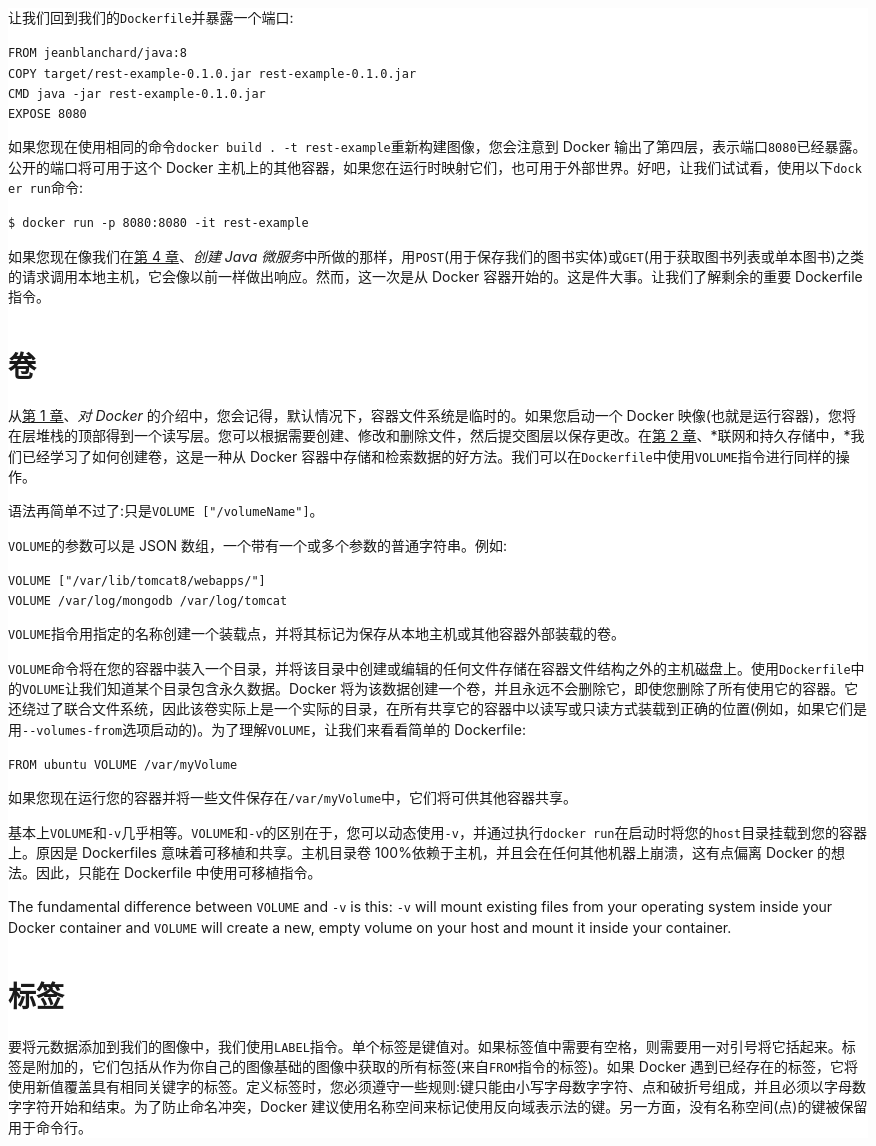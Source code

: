 让我们回到我们的`Dockerfile`并暴露一个端口:

```
FROM jeanblanchard/java:8
COPY target/rest-example-0.1.0.jar rest-example-0.1.0.jar
CMD java -jar rest-example-0.1.0.jar
EXPOSE 8080
```

如果您现在使用相同的命令`docker build . -t rest-example`重新构建图像，您会注意到 Docker 输出了第四层，表示端口`8080`已经暴露。公开的端口将可用于这个 Docker 主机上的其他容器，如果您在运行时映射它们，也可用于外部世界。好吧，让我们试试看，使用以下`docker run`命令:

```
$ docker run -p 8080:8080 -it rest-example
```

如果您现在像我们在[第 4 章](04.html)、*创建 Java 微服务*中所做的那样，用`POST`(用于保存我们的图书实体)或`GET`(用于获取图书列表或单本图书)之类的请求调用本地主机，它会像以前一样做出响应。然而，这一次是从 Docker 容器开始的。这是件大事。让我们了解剩余的重要 Dockerfile 指令。

# 卷

从[第 1 章](01.html)、*对 Docker* 的介绍中，您会记得，默认情况下，容器文件系统是临时的。如果您启动一个 Docker 映像(也就是运行容器)，您将在层堆栈的顶部得到一个读写层。您可以根据需要创建、修改和删除文件，然后提交图层以保存更改。在[第 2 章](02.html)、*联网和持久存储中，*我们已经学习了如何创建卷，这是一种从 Docker 容器中存储和检索数据的好方法。我们可以在`Dockerfile`中使用`VOLUME`指令进行同样的操作。

语法再简单不过了:只是`VOLUME ["/volumeName"]`。

`VOLUME`的参数可以是 JSON 数组，一个带有一个或多个参数的普通字符串。例如:

```
VOLUME ["/var/lib/tomcat8/webapps/"]
VOLUME /var/log/mongodb /var/log/tomcat
```

`VOLUME`指令用指定的名称创建一个装载点，并将其标记为保存从本地主机或其他容器外部装载的卷。

`VOLUME`命令将在您的容器中装入一个目录，并将该目录中创建或编辑的任何文件存储在容器文件结构之外的主机磁盘上。使用`Dockerfile`中的`VOLUME`让我们知道某个目录包含永久数据。Docker 将为该数据创建一个卷，并且永远不会删除它，即使您删除了所有使用它的容器。它还绕过了联合文件系统，因此该卷实际上是一个实际的目录，在所有共享它的容器中以读写或只读方式装载到正确的位置(例如，如果它们是用`--volumes-from`选项启动的)。为了理解`VOLUME`，让我们来看看简单的 Dockerfile:

```
FROM ubuntu VOLUME /var/myVolume
```

如果您现在运行您的容器并将一些文件保存在`/var/myVolume`中，它们将可供其他容器共享。

基本上`VOLUME`和`-v`几乎相等。`VOLUME`和`-v`的区别在于，您可以动态使用`-v`，并通过执行`docker run`在启动时将您的`host`目录挂载到您的容器上。原因是 Dockerfiles 意味着可移植和共享。主机目录卷 100%依赖于主机，并且会在任何其他机器上崩溃，这有点偏离 Docker 的想法。因此，只能在 Dockerfile 中使用可移植指令。

The fundamental difference between `VOLUME` and `-v` is this: `-v` will mount existing files from your operating system inside your Docker container and `VOLUME` will create a new, empty volume on your host and mount it inside your container.

# 标签

要将元数据添加到我们的图像中，我们使用`LABEL`指令。单个标签是键值对。如果标签值中需要有空格，则需要用一对引号将它括起来。标签是附加的，它们包括从作为你自己的图像基础的图像中获取的所有标签(来自`FROM`指令的标签)。如果 Docker 遇到已经存在的标签，它将使用新值覆盖具有相同关键字的标签。定义标签时，您必须遵守一些规则:键只能由小写字母数字字符、点和破折号组成，并且必须以字母数字字符开始和结束。为了防止命名冲突，Docker 建议使用名称空间来标记使用反向域表示法的键。另一方面，没有名称空间(点)的键被保留用于命令行。
